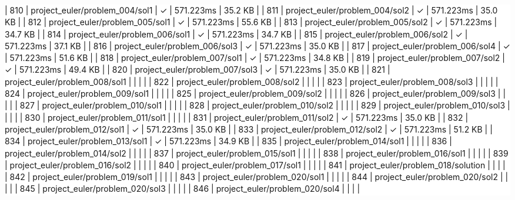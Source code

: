 | 810 | project_euler/problem_004/sol1 | ✓ | 571.223ms | 35.2 KB |
| 811 | project_euler/problem_004/sol2 | ✓ | 571.223ms | 35.0 KB |
| 812 | project_euler/problem_005/sol1 | ✓ | 571.223ms | 55.6 KB |
| 813 | project_euler/problem_005/sol2 | ✓ | 571.223ms | 34.7 KB |
| 814 | project_euler/problem_006/sol1 | ✓ | 571.223ms | 34.7 KB |
| 815 | project_euler/problem_006/sol2 | ✓ | 571.223ms | 37.1 KB |
| 816 | project_euler/problem_006/sol3 | ✓ | 571.223ms | 35.0 KB |
| 817 | project_euler/problem_006/sol4 | ✓ | 571.223ms | 51.6 KB |
| 818 | project_euler/problem_007/sol1 | ✓ | 571.223ms | 34.8 KB |
| 819 | project_euler/problem_007/sol2 | ✓ | 571.223ms | 49.4 KB |
| 820 | project_euler/problem_007/sol3 | ✓ | 571.223ms | 35.0 KB |
| 821 | project_euler/problem_008/sol1 |   |  |  |
| 822 | project_euler/problem_008/sol2 |   |  |  |
| 823 | project_euler/problem_008/sol3 |   |  |  |
| 824 | project_euler/problem_009/sol1 |   |  |  |
| 825 | project_euler/problem_009/sol2 |   |  |  |
| 826 | project_euler/problem_009/sol3 |   |  |  |
| 827 | project_euler/problem_010/sol1 |   |  |  |
| 828 | project_euler/problem_010/sol2 |   |  |  |
| 829 | project_euler/problem_010/sol3 |   |  |  |
| 830 | project_euler/problem_011/sol1 |   |  |  |
| 831 | project_euler/problem_011/sol2 | ✓ | 571.223ms | 35.0 KB |
| 832 | project_euler/problem_012/sol1 | ✓ | 571.223ms | 35.0 KB |
| 833 | project_euler/problem_012/sol2 | ✓ | 571.223ms | 51.2 KB |
| 834 | project_euler/problem_013/sol1 | ✓ | 571.223ms | 34.9 KB |
| 835 | project_euler/problem_014/sol1 |   |  |  |
| 836 | project_euler/problem_014/sol2 |   |  |  |
| 837 | project_euler/problem_015/sol1 |   |  |  |
| 838 | project_euler/problem_016/sol1 |   |  |  |
| 839 | project_euler/problem_016/sol2 |   |  |  |
| 840 | project_euler/problem_017/sol1 |   |  |  |
| 841 | project_euler/problem_018/solution |   |  |  |
| 842 | project_euler/problem_019/sol1 |   |  |  |
| 843 | project_euler/problem_020/sol1 |   |  |  |
| 844 | project_euler/problem_020/sol2 |   |  |  |
| 845 | project_euler/problem_020/sol3 |   |  |  |
| 846 | project_euler/problem_020/sol4 |   |  |  |